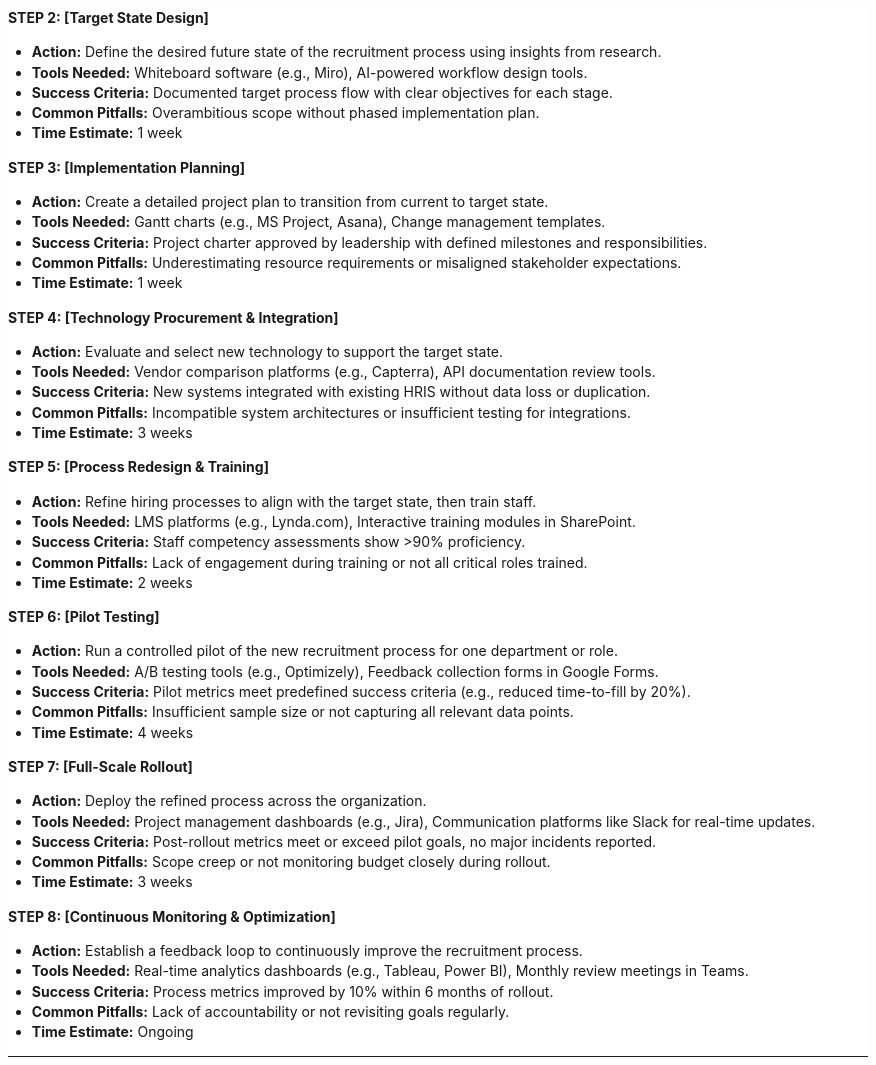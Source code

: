 **STEP 2: [Target State Design]**
- **Action:** Define the desired future state of the recruitment process using insights from research.
- **Tools Needed:** Whiteboard software (e.g., Miro), AI-powered workflow design tools.
- **Success Criteria:** Documented target process flow with clear objectives for each stage.
- **Common Pitfalls:** Overambitious scope without phased implementation plan.
- **Time Estimate:** 1 week

**STEP 3: [Implementation Planning]**
- **Action:** Create a detailed project plan to transition from current to target state.
- **Tools Needed:** Gantt charts (e.g., MS Project, Asana), Change management templates.
- **Success Criteria:** Project charter approved by leadership with defined milestones and responsibilities.
- **Common Pitfalls:** Underestimating resource requirements or misaligned stakeholder expectations.
- **Time Estimate:** 1 week

**STEP 4: [Technology Procurement & Integration]**
- **Action:** Evaluate and select new technology to support the target state.
- **Tools Needed:** Vendor comparison platforms (e.g., Capterra), API documentation review tools.
- **Success Criteria:** New systems integrated with existing HRIS without data loss or duplication.
- **Common Pitfalls:** Incompatible system architectures or insufficient testing for integrations.
- **Time Estimate:** 3 weeks

**STEP 5: [Process Redesign & Training]**
- **Action:** Refine hiring processes to align with the target state, then train staff.
- **Tools Needed:** LMS platforms (e.g., Lynda.com), Interactive training modules in SharePoint.
- **Success Criteria:** Staff competency assessments show >90% proficiency.
- **Common Pitfalls:** Lack of engagement during training or not all critical roles trained.
- **Time Estimate:** 2 weeks

**STEP 6: [Pilot Testing]**
- **Action:** Run a controlled pilot of the new recruitment process for one department or role.
- **Tools Needed:** A/B testing tools (e.g., Optimizely), Feedback collection forms in Google Forms.
- **Success Criteria:** Pilot metrics meet predefined success criteria (e.g., reduced time-to-fill by 20%).
- **Common Pitfalls:** Insufficient sample size or not capturing all relevant data points.
- **Time Estimate:** 4 weeks

**STEP 7: [Full-Scale Rollout]**
- **Action:** Deploy the refined process across the organization.
- **Tools Needed:** Project management dashboards (e.g., Jira), Communication platforms like Slack for real-time updates.
- **Success Criteria:** Post-rollout metrics meet or exceed pilot goals, no major incidents reported.
- **Common Pitfalls:** Scope creep or not monitoring budget closely during rollout.
- **Time Estimate:** 3 weeks

**STEP 8: [Continuous Monitoring & Optimization]**
- **Action:** Establish a feedback loop to continuously improve the recruitment process.
- **Tools Needed:** Real-time analytics dashboards (e.g., Tableau, Power BI), Monthly review meetings in Teams.
- **Success Criteria:** Process metrics improved by 10% within 6 months of rollout.
- **Common Pitfalls:** Lack of accountability or not revisiting goals regularly.
- **Time Estimate:** Ongoing

---
